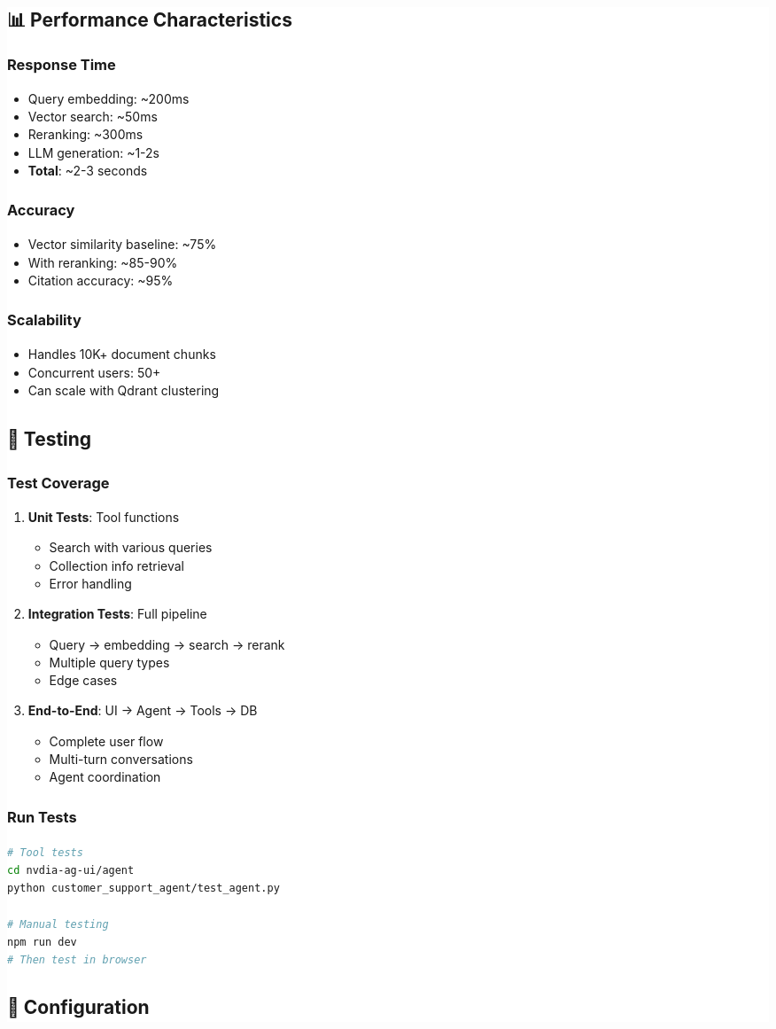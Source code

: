 ## 📊 Performance Characteristics

### Response Time
- Query embedding: ~200ms
- Vector search: ~50ms
- Reranking: ~300ms
- LLM generation: ~1-2s
- **Total**: ~2-3 seconds

### Accuracy
- Vector similarity baseline: ~75%
- With reranking: ~85-90%
- Citation accuracy: ~95%

### Scalability
- Handles 10K+ document chunks
- Concurrent users: 50+
- Can scale with Qdrant clustering

## 🧪 Testing

### Test Coverage

1. **Unit Tests**: Tool functions
   - Search with various queries
   - Collection info retrieval
   - Error handling

2. **Integration Tests**: Full pipeline
   - Query → embedding → search → rerank
   - Multiple query types
   - Edge cases

3. **End-to-End**: UI → Agent → Tools → DB
   - Complete user flow
   - Multi-turn conversations
   - Agent coordination

### Run Tests

```bash
# Tool tests
cd nvdia-ag-ui/agent
python customer_support_agent/test_agent.py

# Manual testing
npm run dev
# Then test in browser
```

## 📝 Configuration
